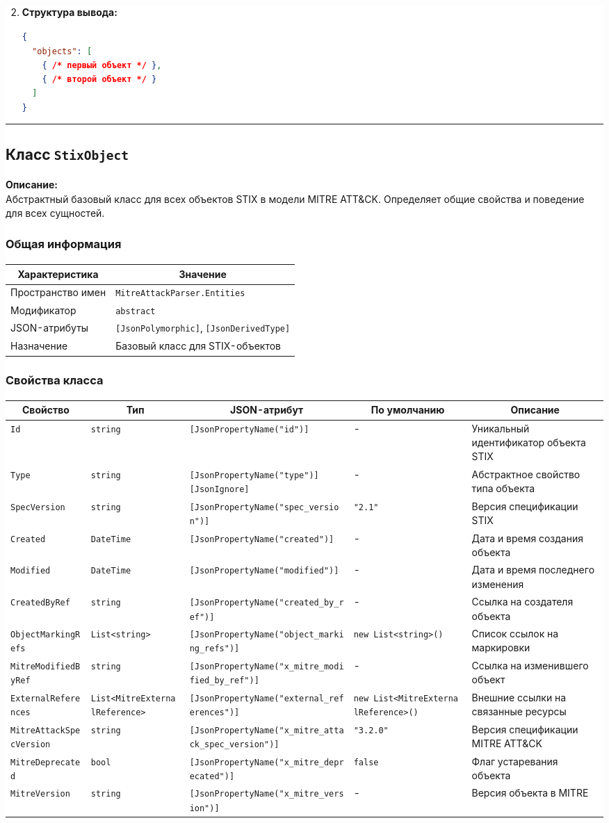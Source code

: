 2. **Структура вывода:**
   ```json
   {
     "objects": [
       { /* первый объект */ },
       { /* второй объект */ }
     ]
   }
   ```
---
## Класс `StixObject` <a name="stixobject"></a>

**Описание:**  
Абстрактный базовый класс для всех объектов STIX в модели MITRE ATT&CK. Определяет общие свойства и поведение для всех сущностей.

### Общая информация
| Характеристика       | Значение                          |
|----------------------|-----------------------------------|
| Пространство имен    | `MitreAttackParser.Entities`  |
| Модификатор          | `abstract`                        |
| JSON-атрибуты        | `[JsonPolymorphic]`, `[JsonDerivedType]` |
| Назначение           | Базовый класс для STIX-объектов   |

### Свойства класса

| Свойство | Тип | JSON-атрибут | По умолчанию | Описание |
|----------|-----|--------------|--------------|-----------|
| `Id`                      | `string`                | `[JsonPropertyName("id")]`            | -                               | Уникальный идентификатор объекта STIX |
| `Type`                    | `string`                | `[JsonPropertyName("type")]`<br>`[JsonIgnore]` | -                     | Абстрактное свойство типа объекта |
| `SpecVersion`             | `string`                | `[JsonPropertyName("spec_version")]`  | `"2.1"`                         | Версия спецификации STIX |
| `Created`                 | `DateTime`              | `[JsonPropertyName("created")]`       | -                               | Дата и время создания объекта |
| `Modified`                | `DateTime`              | `[JsonPropertyName("modified")]`      | -                               | Дата и время последнего изменения |
| `CreatedByRef`            | `string`                | `[JsonPropertyName("created_by_ref")]`| -                               | Ссылка на создателя объекта |
| `ObjectMarkingRefs`       | `List<string>`          | `[JsonPropertyName("object_marking_refs")]` | `new List<string>()`    | Список ссылок на маркировки |
| `MitreModifiedByRef`      | `string`                | `[JsonPropertyName("x_mitre_modified_by_ref")]` | -                | Ссылка на изменившего объект |
| `ExternalReferences`      | `List<MitreExternalReference>` | `[JsonPropertyName("external_references")]` | `new List<MitreExternalReference>()` | Внешние ссылки на связанные ресурсы |
| `MitreAttackSpecVersion`  | `string`                | `[JsonPropertyName("x_mitre_attack_spec_version")]` | `"3.2.0"`              | Версия спецификации MITRE ATT&CK |
| `MitreDeprecated`         | `bool`                  | `[JsonPropertyName("x_mitre_deprecated")]` | `false`                   | Флаг устаревания объекта |
| `MitreVersion`            | `string`                | `[JsonPropertyName("x_mitre_version")]` | -                          | Версия объекта в MITRE |
